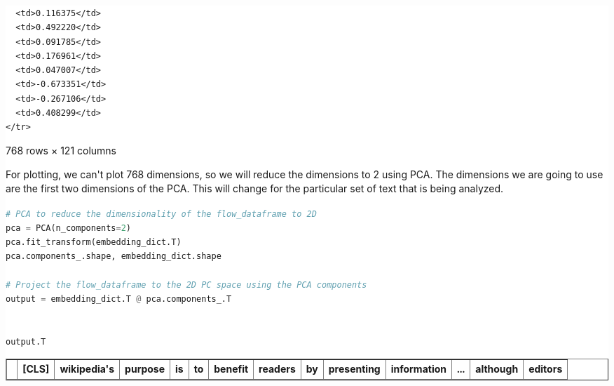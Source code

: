       <td>0.116375</td>
      <td>0.492220</td>
      <td>0.091785</td>
      <td>0.176961</td>
      <td>0.047007</td>
      <td>-0.673351</td>
      <td>-0.267106</td>
      <td>0.408299</td>
    </tr>
  </tbody>
</table>
<p>768 rows × 121 columns</p>
</div>



For plotting, we can't plot 768 dimensions, so we will reduce the dimensions to 2 using PCA. The dimensions we are going to use are the first two dimensions of the PCA. This will change for the particular set of text that is being analyzed.


```python
# PCA to reduce the dimensionality of the flow_dataframe to 2D
pca = PCA(n_components=2)
pca.fit_transform(embedding_dict.T)
pca.components_.shape, embedding_dict.shape

# Project the flow_dataframe to the 2D PC space using the PCA components
output = embedding_dict.T @ pca.components_.T


output.T

```




<div>
<style scoped>
    .dataframe tbody tr th:only-of-type {
        vertical-align: middle;
    }

    .dataframe tbody tr th {
        vertical-align: top;
    }

    .dataframe thead th {
        text-align: right;
    }
</style>
<table border="1" class="dataframe">
  <thead>
    <tr style="text-align: right;">
      <th></th>
      <th>[CLS]</th>
      <th>wikipedia's</th>
      <th>purpose</th>
      <th>is</th>
      <th>to</th>
      <th>benefit</th>
      <th>readers</th>
      <th>by</th>
      <th>presenting</th>
      <th>information</th>
      <th>...</th>
      <th>although</th>
      <th>editors</th>